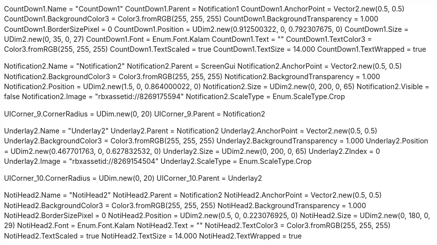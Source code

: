 CountDown1.Name = "CountDown1"
CountDown1.Parent = Notification1
CountDown1.AnchorPoint = Vector2.new(0.5, 0.5)
CountDown1.BackgroundColor3 = Color3.fromRGB(255, 255, 255)
CountDown1.BackgroundTransparency = 1.000
CountDown1.BorderSizePixel = 0
CountDown1.Position = UDim2.new(0.912500322, 0, 0.792307675, 0)
CountDown1.Size = UDim2.new(0, 35, 0, 27)
CountDown1.Font = Enum.Font.Kalam
CountDown1.Text = ""
CountDown1.TextColor3 = Color3.fromRGB(255, 255, 255)
CountDown1.TextScaled = true
CountDown1.TextSize = 14.000
CountDown1.TextWrapped = true

Notification2.Name = "Notification2"
Notification2.Parent = ScreenGui
Notification2.AnchorPoint = Vector2.new(0.5, 0.5)
Notification2.BackgroundColor3 = Color3.fromRGB(255, 255, 255)
Notification2.BackgroundTransparency = 1.000
Notification2.Position = UDim2.new(1.5, 0, 0.864000022, 0)
Notification2.Size = UDim2.new(0, 200, 0, 65)
Notification2.Visible = false
Notification2.Image = "rbxassetid://8269175594"
Notification2.ScaleType = Enum.ScaleType.Crop

UICorner_9.CornerRadius = UDim.new(0, 20)
UICorner_9.Parent = Notification2

Underlay2.Name = "Underlay2"
Underlay2.Parent = Notification2
Underlay2.AnchorPoint = Vector2.new(0.5, 0.5)
Underlay2.BackgroundColor3 = Color3.fromRGB(255, 255, 255)
Underlay2.BackgroundTransparency = 1.000
Underlay2.Position = UDim2.new(0.467701763, 0, 0.627832532, 0)
Underlay2.Size = UDim2.new(0, 200, 0, 65)
Underlay2.ZIndex = 0
Underlay2.Image = "rbxassetid://8269154504"
Underlay2.ScaleType = Enum.ScaleType.Crop

UICorner_10.CornerRadius = UDim.new(0, 20)
UICorner_10.Parent = Underlay2

NotiHead2.Name = "NotiHead2"
NotiHead2.Parent = Notification2
NotiHead2.AnchorPoint = Vector2.new(0.5, 0.5)
NotiHead2.BackgroundColor3 = Color3.fromRGB(255, 255, 255)
NotiHead2.BackgroundTransparency = 1.000
NotiHead2.BorderSizePixel = 0
NotiHead2.Position = UDim2.new(0.5, 0, 0.223076925, 0)
NotiHead2.Size = UDim2.new(0, 180, 0, 29)
NotiHead2.Font = Enum.Font.Kalam
NotiHead2.Text = ""
NotiHead2.TextColor3 = Color3.fromRGB(255, 255, 255)
NotiHead2.TextScaled = true
NotiHead2.TextSize = 14.000
NotiHead2.TextWrapped = true
